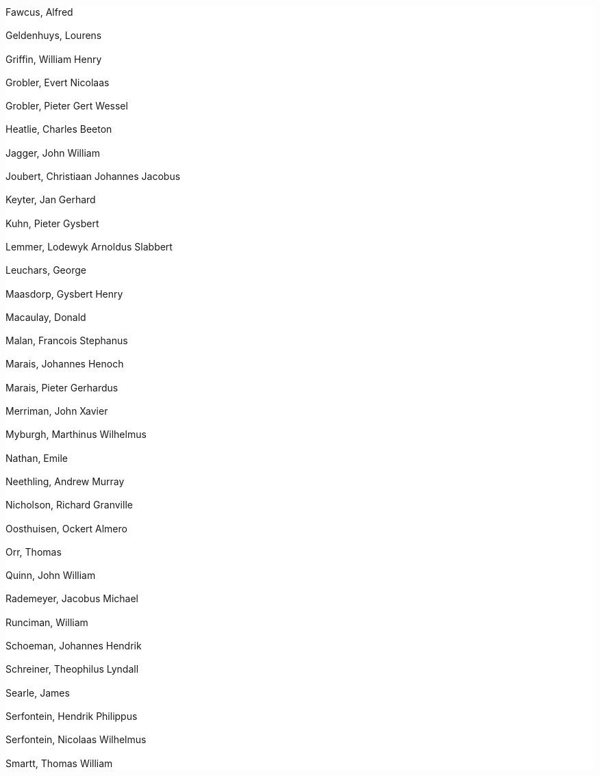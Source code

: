 <p>Fawcus, Alfred</p>

<p>Geldenhuys, Lourens</p>

<p>Griffin, William Henry</p>

<p>Grobler, Evert Nicolaas</p>

<p>Grobler, Pieter Gert Wessel</p>

<p>Heatlie, Charles Beeton</p>

<p>Jagger, John William</p>

<p>Joubert, Christiaan Johannes Jacobus</p>

<p>Keyter, Jan Gerhard</p>

<p>Kuhn, Pieter Gysbert</p>

<p>Lemmer, Lodewyk Arnoldus Slabbert</p>

<p>Leuchars, George</p>

<p>Maasdorp, Gysbert Henry</p>

<p>Macaulay, Donald</p>

<p>Malan, Francois Stephanus</p>

<p>Marais, Johannes Henoch</p>

<p>Marais, Pieter Gerhardus</p>

<p>Merriman, John Xavier</p>

<p>Myburgh, Marthinus Wilhelmus</p>

<p>Nathan, Emile</p>

<p>Neethling, Andrew Murray</p>

<p>Nicholson, Richard Granville</p>

<p>Oosthuisen, Ockert Almero</p>

<p>Orr, Thomas</p>

<p>Quinn, John William</p>

<p>Rademeyer, Jacobus Michael</p>

<p>Runciman, William</p>

<p>Schoeman, Johannes Hendrik</p>

<p>Schreiner, Theophilus Lyndall</p>

<p>Searle, James</p>

<p>Serfontein, Hendrik Philippus</p>

<p>Serfontein, Nicolaas Wilhelmus</p>

<p>Smartt, Thomas William</p>
